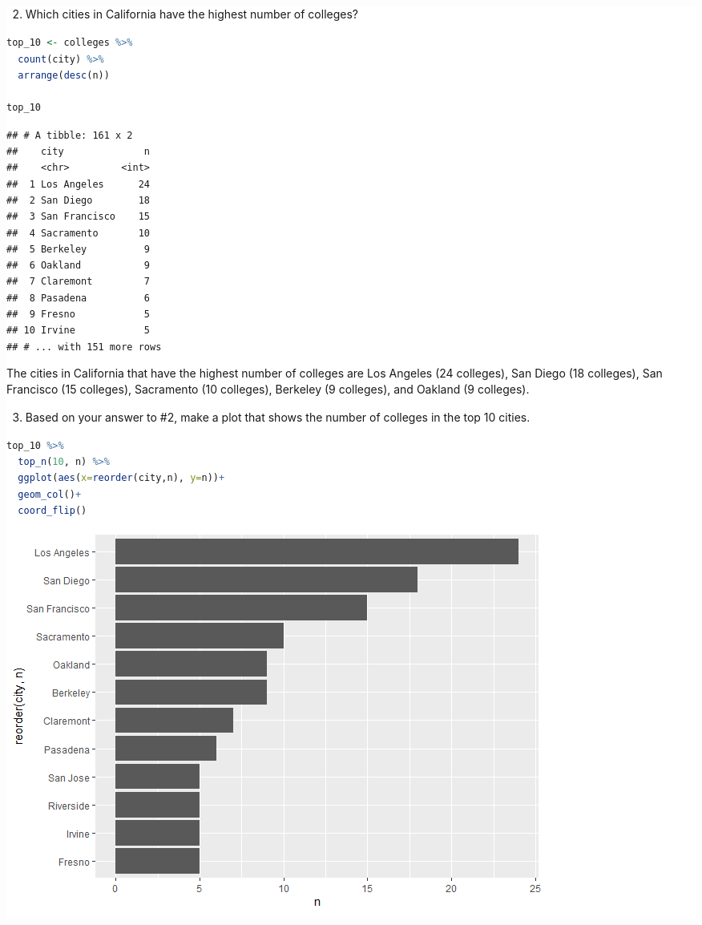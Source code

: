 
2. Which cities in California have the highest number of colleges?

```r
top_10 <- colleges %>%
  count(city) %>%
  arrange(desc(n))

top_10
```

```
## # A tibble: 161 x 2
##    city              n
##    <chr>         <int>
##  1 Los Angeles      24
##  2 San Diego        18
##  3 San Francisco    15
##  4 Sacramento       10
##  5 Berkeley          9
##  6 Oakland           9
##  7 Claremont         7
##  8 Pasadena          6
##  9 Fresno            5
## 10 Irvine            5
## # ... with 151 more rows
```

The cities in California that have the highest number of colleges are Los Angeles (24 colleges), San Diego (18 colleges), San Francisco (15 colleges), Sacramento (10 colleges), Berkeley (9 colleges), and Oakland (9 colleges).

3. Based on your answer to #2, make a plot that shows the number of colleges in the top 10 cities.

```r
top_10 %>% 
  top_n(10, n) %>% 
  ggplot(aes(x=reorder(city,n), y=n))+
  geom_col()+
  coord_flip()
```

![](lab9_hw_files/figure-html/unnamed-chunk-7-1.png)
